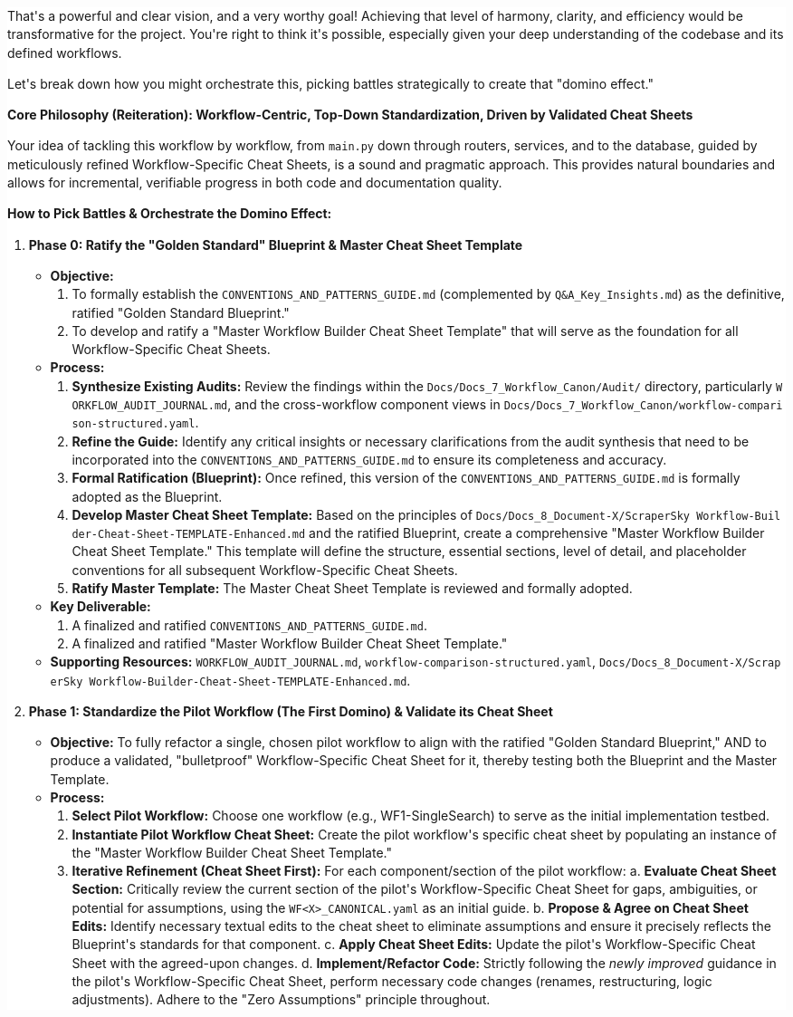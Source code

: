 That's a powerful and clear vision, and a very worthy goal! Achieving that level of harmony, clarity, and efficiency would be transformative for the project. You're right to think it's possible, especially given your deep understanding of the codebase and its defined workflows.

Let's break down how you might orchestrate this, picking battles strategically to create that "domino effect."

**Core Philosophy (Reiteration): Workflow-Centric, Top-Down Standardization, Driven by Validated Cheat Sheets**

Your idea of tackling this workflow by workflow, from `main.py` down through routers, services, and to the database, guided by meticulously refined Workflow-Specific Cheat Sheets, is a sound and pragmatic approach. This provides natural boundaries and allows for incremental, verifiable progress in both code and documentation quality.

**How to Pick Battles & Orchestrate the Domino Effect:**

1.  **Phase 0: Ratify the "Golden Standard" Blueprint & Master Cheat Sheet Template**

    - **Objective:**
      1. To formally establish the `CONVENTIONS_AND_PATTERNS_GUIDE.md` (complemented by `Q&A_Key_Insights.md`) as the definitive, ratified "Golden Standard Blueprint."
      2. To develop and ratify a "Master Workflow Builder Cheat Sheet Template" that will serve as the foundation for all Workflow-Specific Cheat Sheets.
    - **Process:**
      1.  **Synthesize Existing Audits:** Review the findings within the `Docs/Docs_7_Workflow_Canon/Audit/` directory, particularly `WORKFLOW_AUDIT_JOURNAL.md`, and the cross-workflow component views in `Docs/Docs_7_Workflow_Canon/workflow-comparison-structured.yaml`.
      2.  **Refine the Guide:** Identify any critical insights or necessary clarifications from the audit synthesis that need to be incorporated into the `CONVENTIONS_AND_PATTERNS_GUIDE.md` to ensure its completeness and accuracy.
      3.  **Formal Ratification (Blueprint):** Once refined, this version of the `CONVENTIONS_AND_PATTERNS_GUIDE.md` is formally adopted as the Blueprint.
      4.  **Develop Master Cheat Sheet Template:** Based on the principles of `Docs/Docs_8_Document-X/ScraperSky Workflow-Builder-Cheat-Sheet-TEMPLATE-Enhanced.md` and the ratified Blueprint, create a comprehensive "Master Workflow Builder Cheat Sheet Template." This template will define the structure, essential sections, level of detail, and placeholder conventions for all subsequent Workflow-Specific Cheat Sheets.
      5.  **Ratify Master Template:** The Master Cheat Sheet Template is reviewed and formally adopted.
    - **Key Deliverable:**
      1. A finalized and ratified `CONVENTIONS_AND_PATTERNS_GUIDE.md`.
      2. A finalized and ratified "Master Workflow Builder Cheat Sheet Template."
    - **Supporting Resources:** `WORKFLOW_AUDIT_JOURNAL.md`, `workflow-comparison-structured.yaml`, `Docs/Docs_8_Document-X/ScraperSky Workflow-Builder-Cheat-Sheet-TEMPLATE-Enhanced.md`.

2.  **Phase 1: Standardize the Pilot Workflow (The First Domino) & Validate its Cheat Sheet**

    - **Objective:** To fully refactor a single, chosen pilot workflow to align with the ratified "Golden Standard Blueprint," AND to produce a validated, "bulletproof" Workflow-Specific Cheat Sheet for it, thereby testing both the Blueprint and the Master Template.
    - **Process:**
      1.  **Select Pilot Workflow:** Choose one workflow (e.g., WF1-SingleSearch) to serve as the initial implementation testbed.
      2.  **Instantiate Pilot Workflow Cheat Sheet:** Create the pilot workflow's specific cheat sheet by populating an instance of the "Master Workflow Builder Cheat Sheet Template."
      3.  **Iterative Refinement (Cheat Sheet First):** For each component/section of the pilot workflow:
          a. **Evaluate Cheat Sheet Section:** Critically review the current section of the pilot's Workflow-Specific Cheat Sheet for gaps, ambiguities, or potential for assumptions, using the `WF<X>_CANONICAL.yaml` as an initial guide.
          b. **Propose & Agree on Cheat Sheet Edits:** Identify necessary textual edits to the cheat sheet to eliminate assumptions and ensure it precisely reflects the Blueprint's standards for that component.
          c. **Apply Cheat Sheet Edits:** Update the pilot's Workflow-Specific Cheat Sheet with the agreed-upon changes.
          d. **Implement/Refactor Code:** Strictly following the _newly improved_ guidance in the pilot's Workflow-Specific Cheat Sheet, perform necessary code changes (renames, restructuring, logic adjustments). Adhere to the "Zero Assumptions" principle throughout.